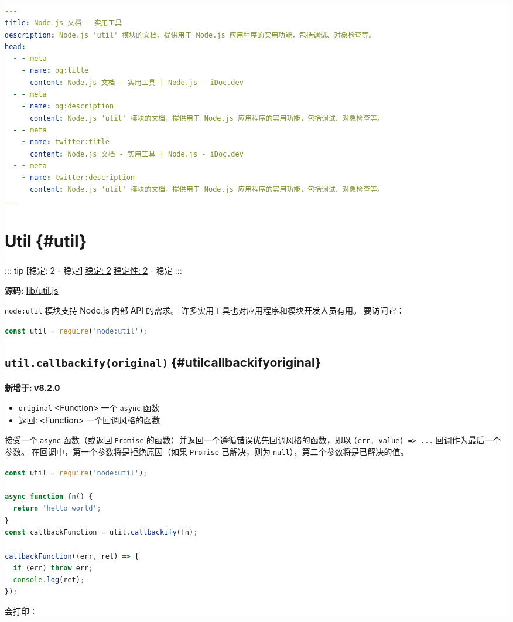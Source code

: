 ```yaml
---
title: Node.js 文档 - 实用工具
description: Node.js 'util' 模块的文档，提供用于 Node.js 应用程序的实用功能，包括调试、对象检查等。
head:
  - - meta
    - name: og:title
      content: Node.js 文档 - 实用工具 | Node.js - iDoc.dev
  - - meta
    - name: og:description
      content: Node.js 'util' 模块的文档，提供用于 Node.js 应用程序的实用功能，包括调试、对象检查等。
  - - meta
    - name: twitter:title
      content: Node.js 文档 - 实用工具 | Node.js - iDoc.dev
  - - meta
    - name: twitter:description
      content: Node.js 'util' 模块的文档，提供用于 Node.js 应用程序的实用功能，包括调试、对象检查等。
---
```



# Util {#util}

::: tip [稳定: 2 - 稳定]
[稳定: 2](/zh/nodejs/api/documentation#stability-index) [稳定性: 2](/zh/nodejs/api/documentation#stability-index) - 稳定
:::

**源码:** [lib/util.js](https://github.com/nodejs/node/blob/v23.5.0/lib/util.js)

`node:util` 模块支持 Node.js 内部 API 的需求。 许多实用工具也对应用程序和模块开发人员有用。 要访问它：

```js [ESM]
const util = require('node:util');
```
## `util.callbackify(original)` {#utilcallbackifyoriginal}

**新增于: v8.2.0**

- `original` [\<Function\>](https://developer.mozilla.org/en-US/docs/Web/JavaScript/Reference/Global_Objects/Function) 一个 `async` 函数
- 返回: [\<Function\>](https://developer.mozilla.org/en-US/docs/Web/JavaScript/Reference/Global_Objects/Function) 一个回调风格的函数

接受一个 `async` 函数（或返回 `Promise` 的函数）并返回一个遵循错误优先回调风格的函数，即以 `(err, value) => ...` 回调作为最后一个参数。 在回调中，第一个参数将是拒绝原因（如果 `Promise` 已解决，则为 `null`），第二个参数将是已解决的值。

```js [ESM]
const util = require('node:util');

async function fn() {
  return 'hello world';
}
const callbackFunction = util.callbackify(fn);

callbackFunction((err, ret) => {
  if (err) throw err;
  console.log(ret);
});
```
会打印：
